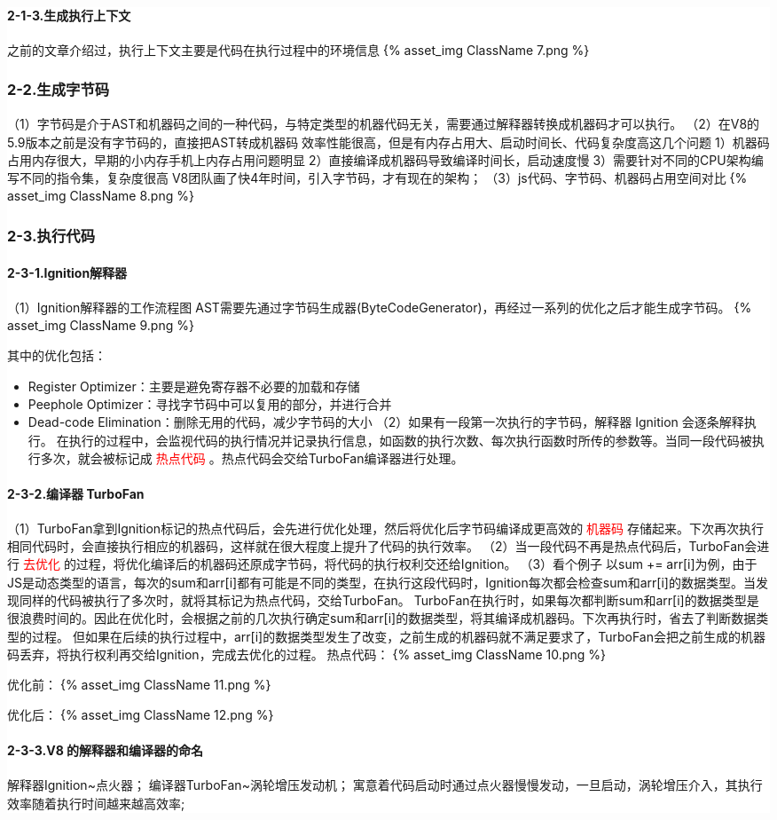 #### 2-1-3.生成执行上下文
之前的文章介绍过，执行上下文主要是代码在执行过程中的环境信息
{% asset_img ClassName 7.png %}

### 2-2.生成字节码
（1）字节码是介于AST和机器码之间的一种代码，与特定类型的机器代码无关，需要通过解释器转换成机器码才可以执行。
（2）在V8的5.9版本之前是没有字节码的，直接把AST转成机器码
效率性能很高，但是有内存占用大、启动时间长、代码复杂度高这几个问题
1）机器码占用内存很大，早期的小内存手机上内存占用问题明显
2）直接编译成机器码导致编译时间长，启动速度慢
3）需要针对不同的CPU架构编写不同的指令集，复杂度很高
V8团队画了快4年时间，引入字节码，才有现在的架构；
（3）js代码、字节码、机器码占用空间对比
{% asset_img ClassName 8.png %}

### 2-3.执行代码
#### 2-3-1.Ignition解释器
（1）Ignition解释器的工作流程图
AST需要先通过字节码生成器(ByteCodeGenerator)，再经过一系列的优化之后才能生成字节码。
{% asset_img ClassName 9.png %}

其中的优化包括：
- Register Optimizer：主要是避免寄存器不必要的加载和存储
- Peephole Optimizer：寻找字节码中可以复用的部分，并进行合并
- Dead-code Elimination：删除无用的代码，减少字节码的大小
（2）如果有一段第一次执行的字节码，解释器 Ignition 会逐条解释执行。
在执行的过程中，会监视代码的执行情况并记录执行信息，如函数的执行次数、每次执行函数时所传的参数等。当同一段代码被执行多次，就会被标记成<font color="#FF0000"> 热点代码 </font>。热点代码会交给TurboFan编译器进行处理。

#### 2-3-2.编译器 TurboFan 
（1）TurboFan拿到Ignition标记的热点代码后，会先进行优化处理，然后将优化后字节码编译成更高效的<font color="#FF0000"> 机器码 </font>存储起来。下次再次执行相同代码时，会直接执行相应的机器码，这样就在很大程度上提升了代码的执行效率。
（2）当一段代码不再是热点代码后，TurboFan会进行<font color="#FF0000"> 去优化 </font>的过程，将优化编译后的机器码还原成字节码，将代码的执行权利交还给Ignition。
（3）看个例子
以sum += arr[i]为例，由于JS是动态类型的语言，每次的sum和arr[i]都有可能是不同的类型，在执行这段代码时，Ignition每次都会检查sum和arr[i]的数据类型。当发现同样的代码被执行了多次时，就将其标记为热点代码，交给TurboFan。
TurboFan在执行时，如果每次都判断sum和arr[i]的数据类型是很浪费时间的。因此在优化时，会根据之前的几次执行确定sum和arr[i]的数据类型，将其编译成机器码。下次再执行时，省去了判断数据类型的过程。
但如果在后续的执行过程中，arr[i]的数据类型发生了改变，之前生成的机器码就不满足要求了，TurboFan会把之前生成的机器码丢弃，将执行权利再交给Ignition，完成去优化的过程。
热点代码：
{% asset_img ClassName 10.png %}

优化前：
{% asset_img ClassName 11.png %}

优化后：
{% asset_img ClassName 12.png %}

#### 2-3-3.V8 的解释器和编译器的命名
解释器Ignition~点火器；
编译器TurboFan~涡轮增压发动机；
寓意着代码启动时通过点火器慢慢发动，一旦启动，涡轮增压介入，其执行效率随着执行时间越来越高效率;
